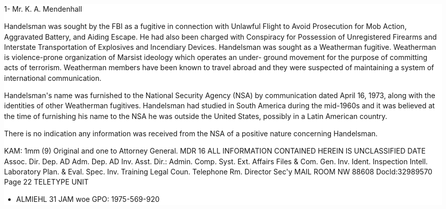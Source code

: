 1- Mr. K. A. Mendenhall

Handelsman was sought by the FBI as a fugitive in
connection with Unlawful Flight to Avoid Prosecution for
Mob Action, Aggravated Battery, and Aiding Escape. He had
also been charged with Conspiracy for Possession of
Unregistered Firearms and Interstate Transportation of
Explosives and Incendiary Devices. Handelsman was sought
as a Weatherman fugitive. Weatherman is violence-prone
organization of Marsist ideology which operates an under-
ground movement for the purpose of committing acts of
terrorism. Weatherman members have been known to travel
abroad and they were suspected of maintaining a system
of international communication.

Handelsman's name was furnished to the National
Security Agency (NSA) by communication dated April 16, 1973,
along with the identities of other Weatherman fugitives.
Handelsman had studied in South America during the mid-1960s
and it was believed at the time of furnishing his name to
the NSA he was outside the United States, possibly in a
Latin American country.

There is no indication any information was
received from the NSA of a positive nature concerning
Handelsman.

KAM: 1mm
(9) Original and one to Attorney General.
MDR 16
ALL INFORMATION CONTAINED
HEREIN IS UNCLASSIFIED
DATE
Assoc. Dir.
Dep. AD Adm.
Dep. AD Inv.
Asst. Dir.:
Admin.
Comp. Syst.
Ext. Affairs
Files & Com.
Gen. Inv.
Ident.
Inspection
Intell.
Laboratory
Plan. & Eval.
Spec. Inv.
Training
Legal Coun.
Telephone Rm.
Director Sec'y
MAIL ROOM
NW 88608 Docld:32989570 Page 22
TELETYPE UNIT
- ALMIEHL
31 JAM
woe
GPO: 1975-569-920
